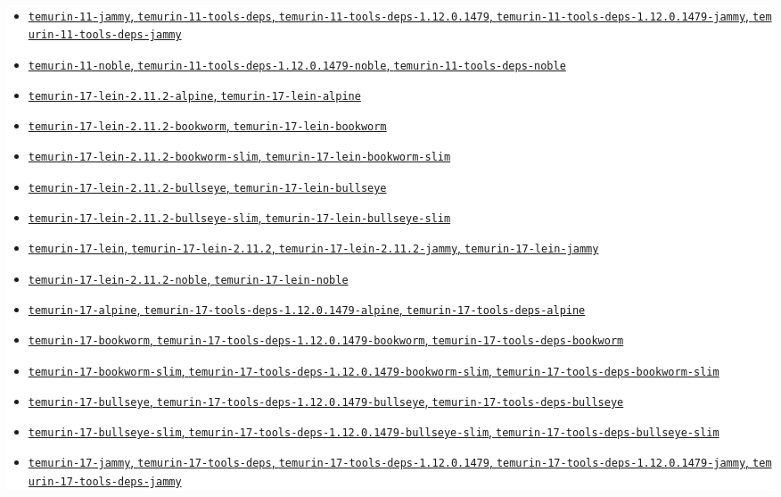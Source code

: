-	[`temurin-11-jammy`, `temurin-11-tools-deps`, `temurin-11-tools-deps-1.12.0.1479`, `temurin-11-tools-deps-1.12.0.1479-jammy`, `temurin-11-tools-deps-jammy`](https://github.com/Quantisan/docker-clojure/blob/550abe228263d1900636f8c050af097f8f886605/target/eclipse-temurin-11-jdk-jammy/tools-deps/Dockerfile)

-	[`temurin-11-noble`, `temurin-11-tools-deps-1.12.0.1479-noble`, `temurin-11-tools-deps-noble`](https://github.com/Quantisan/docker-clojure/blob/550abe228263d1900636f8c050af097f8f886605/target/eclipse-temurin-11-jdk-noble/tools-deps/Dockerfile)

-	[`temurin-17-lein-2.11.2-alpine`, `temurin-17-lein-alpine`](https://github.com/Quantisan/docker-clojure/blob/550abe228263d1900636f8c050af097f8f886605/target/eclipse-temurin-17-jdk-alpine/lein/Dockerfile)

-	[`temurin-17-lein-2.11.2-bookworm`, `temurin-17-lein-bookworm`](https://github.com/Quantisan/docker-clojure/blob/550abe228263d1900636f8c050af097f8f886605/target/debian-bookworm-17/lein/Dockerfile)

-	[`temurin-17-lein-2.11.2-bookworm-slim`, `temurin-17-lein-bookworm-slim`](https://github.com/Quantisan/docker-clojure/blob/550abe228263d1900636f8c050af097f8f886605/target/debian-bookworm-slim-17/lein/Dockerfile)

-	[`temurin-17-lein-2.11.2-bullseye`, `temurin-17-lein-bullseye`](https://github.com/Quantisan/docker-clojure/blob/550abe228263d1900636f8c050af097f8f886605/target/debian-bullseye-17/lein/Dockerfile)

-	[`temurin-17-lein-2.11.2-bullseye-slim`, `temurin-17-lein-bullseye-slim`](https://github.com/Quantisan/docker-clojure/blob/550abe228263d1900636f8c050af097f8f886605/target/debian-bullseye-slim-17/lein/Dockerfile)

-	[`temurin-17-lein`, `temurin-17-lein-2.11.2`, `temurin-17-lein-2.11.2-jammy`, `temurin-17-lein-jammy`](https://github.com/Quantisan/docker-clojure/blob/550abe228263d1900636f8c050af097f8f886605/target/eclipse-temurin-17-jdk-jammy/lein/Dockerfile)

-	[`temurin-17-lein-2.11.2-noble`, `temurin-17-lein-noble`](https://github.com/Quantisan/docker-clojure/blob/550abe228263d1900636f8c050af097f8f886605/target/eclipse-temurin-17-jdk-noble/lein/Dockerfile)

-	[`temurin-17-alpine`, `temurin-17-tools-deps-1.12.0.1479-alpine`, `temurin-17-tools-deps-alpine`](https://github.com/Quantisan/docker-clojure/blob/550abe228263d1900636f8c050af097f8f886605/target/eclipse-temurin-17-jdk-alpine/tools-deps/Dockerfile)

-	[`temurin-17-bookworm`, `temurin-17-tools-deps-1.12.0.1479-bookworm`, `temurin-17-tools-deps-bookworm`](https://github.com/Quantisan/docker-clojure/blob/550abe228263d1900636f8c050af097f8f886605/target/debian-bookworm-17/tools-deps/Dockerfile)

-	[`temurin-17-bookworm-slim`, `temurin-17-tools-deps-1.12.0.1479-bookworm-slim`, `temurin-17-tools-deps-bookworm-slim`](https://github.com/Quantisan/docker-clojure/blob/550abe228263d1900636f8c050af097f8f886605/target/debian-bookworm-slim-17/tools-deps/Dockerfile)

-	[`temurin-17-bullseye`, `temurin-17-tools-deps-1.12.0.1479-bullseye`, `temurin-17-tools-deps-bullseye`](https://github.com/Quantisan/docker-clojure/blob/550abe228263d1900636f8c050af097f8f886605/target/debian-bullseye-17/tools-deps/Dockerfile)

-	[`temurin-17-bullseye-slim`, `temurin-17-tools-deps-1.12.0.1479-bullseye-slim`, `temurin-17-tools-deps-bullseye-slim`](https://github.com/Quantisan/docker-clojure/blob/550abe228263d1900636f8c050af097f8f886605/target/debian-bullseye-slim-17/tools-deps/Dockerfile)

-	[`temurin-17-jammy`, `temurin-17-tools-deps`, `temurin-17-tools-deps-1.12.0.1479`, `temurin-17-tools-deps-1.12.0.1479-jammy`, `temurin-17-tools-deps-jammy`](https://github.com/Quantisan/docker-clojure/blob/550abe228263d1900636f8c050af097f8f886605/target/eclipse-temurin-17-jdk-jammy/tools-deps/Dockerfile)
